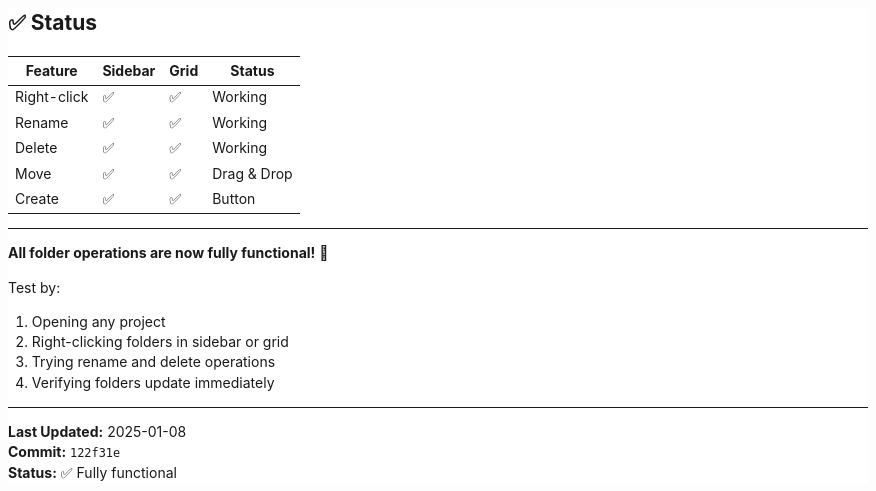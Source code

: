 
## ✅ **Status**

| Feature | Sidebar | Grid | Status |
|---------|---------|------|--------|
| Right-click | ✅ | ✅ | Working |
| Rename | ✅ | ✅ | Working |
| Delete | ✅ | ✅ | Working |
| Move | ✅ | ✅ | Drag & Drop |
| Create | ✅ | ✅ | Button |

---

**All folder operations are now fully functional!** 🎉

Test by:
1. Opening any project
2. Right-clicking folders in sidebar or grid
3. Trying rename and delete operations
4. Verifying folders update immediately

---

**Last Updated:** 2025-01-08  
**Commit:** `122f31e`  
**Status:** ✅ Fully functional

